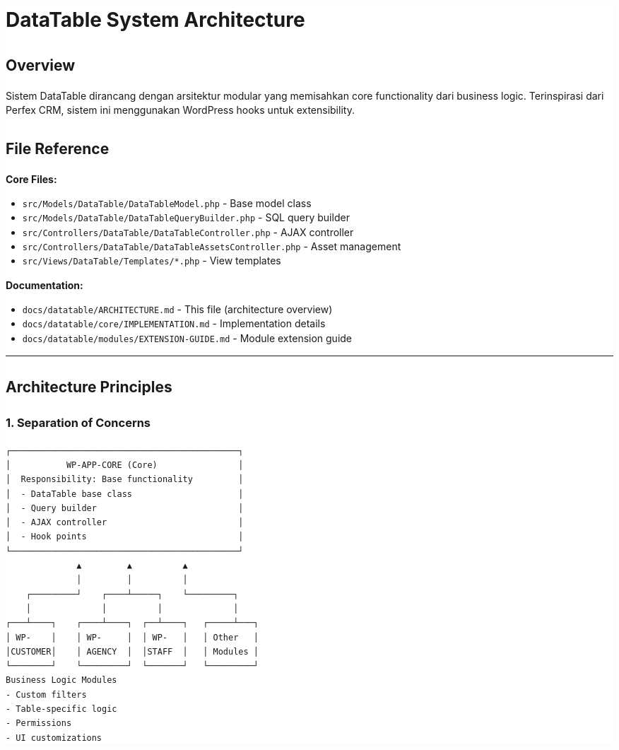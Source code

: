 # DataTable System Architecture

## Overview

Sistem DataTable dirancang dengan arsitektur modular yang memisahkan core functionality dari business logic. Terinspirasi dari Perfex CRM, sistem ini menggunakan WordPress hooks untuk extensibility.

## File Reference

**Core Files:**
- `src/Models/DataTable/DataTableModel.php` - Base model class
- `src/Models/DataTable/DataTableQueryBuilder.php` - SQL query builder
- `src/Controllers/DataTable/DataTableController.php` - AJAX controller
- `src/Controllers/DataTable/DataTableAssetsController.php` - Asset management
- `src/Views/DataTable/Templates/*.php` - View templates

**Documentation:**
- `docs/datatable/ARCHITECTURE.md` - This file (architecture overview)
- `docs/datatable/core/IMPLEMENTATION.md` - Implementation details
- `docs/datatable/modules/EXTENSION-GUIDE.md` - Module extension guide

---

## Architecture Principles

### 1. **Separation of Concerns**

```
┌─────────────────────────────────────────────┐
│           WP-APP-CORE (Core)                │
│  Responsibility: Base functionality         │
│  - DataTable base class                     │
│  - Query builder                            │
│  - AJAX controller                          │
│  - Hook points                              │
└─────────────────────────────────────────────┘
              ▲         ▲          ▲
              │         │          │
    ┌─────────┘    ┌────┴─────┐    └─────────┐
    │              │          │              │
┌───┴────┐    ┌────┴────┐  ┌──┴────┐   ┌─────┴───┐
│ WP-    │    │ WP-     │  │ WP-   │   │ Other   │
│CUSTOMER│    │ AGENCY  │  │STAFF  │   │ Modules │
└────────┘    └─────────┘  └───────┘   └─────────┘
Business Logic Modules
- Custom filters
- Table-specific logic
- Permissions
- UI customizations
```
